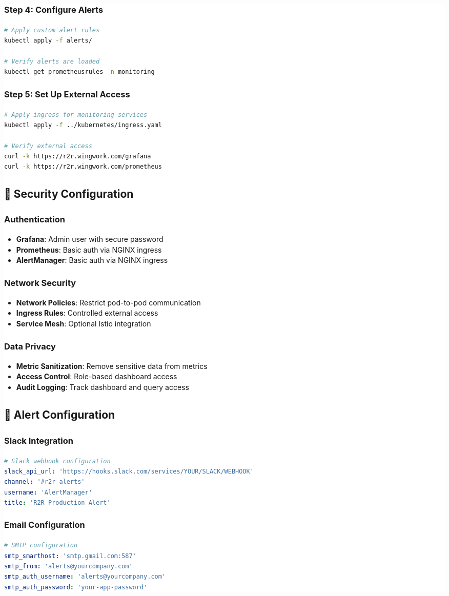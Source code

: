 ### Step 4: Configure Alerts
```bash
# Apply custom alert rules
kubectl apply -f alerts/

# Verify alerts are loaded
kubectl get prometheusrules -n monitoring
```

### Step 5: Set Up External Access
```bash
# Apply ingress for monitoring services
kubectl apply -f ../kubernetes/ingress.yaml

# Verify external access
curl -k https://r2r.wingwork.com/grafana
curl -k https://r2r.wingwork.com/prometheus
```

## 🔐 Security Configuration

### Authentication
- **Grafana**: Admin user with secure password
- **Prometheus**: Basic auth via NGINX ingress
- **AlertManager**: Basic auth via NGINX ingress

### Network Security
- **Network Policies**: Restrict pod-to-pod communication
- **Ingress Rules**: Controlled external access
- **Service Mesh**: Optional Istio integration

### Data Privacy
- **Metric Sanitization**: Remove sensitive data from metrics
- **Access Control**: Role-based dashboard access
- **Audit Logging**: Track dashboard and query access

## 📧 Alert Configuration

### Slack Integration
```yaml
# Slack webhook configuration
slack_api_url: 'https://hooks.slack.com/services/YOUR/SLACK/WEBHOOK'
channel: '#r2r-alerts'
username: 'AlertManager'
title: 'R2R Production Alert'
```

### Email Configuration
```yaml
# SMTP configuration
smtp_smarthost: 'smtp.gmail.com:587'
smtp_from: 'alerts@yourcompany.com'
smtp_auth_username: 'alerts@yourcompany.com'
smtp_auth_password: 'your-app-password'
```

